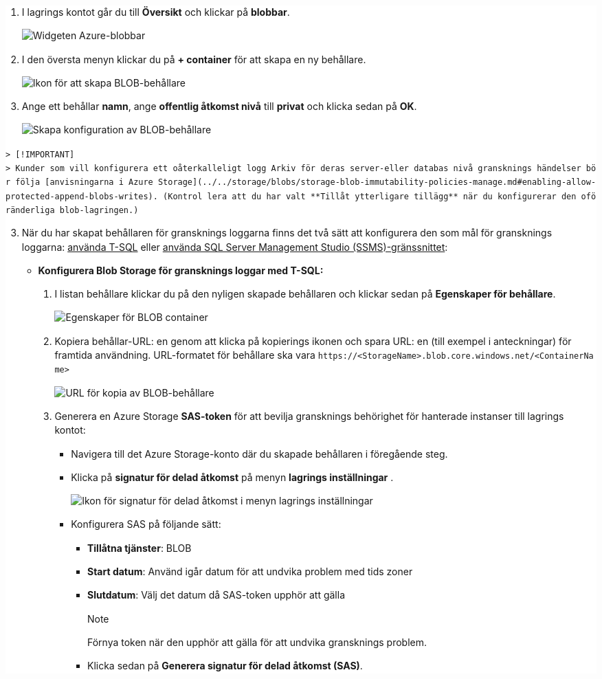    1. I lagrings kontot går du till **Översikt** och klickar på **blobbar**.

      ![Widgeten Azure-blobbar](./media/auditing-configure/1_blobs_widget.png)

   1. I den översta menyn klickar du på **+ container** för att skapa en ny behållare.

      ![Ikon för att skapa BLOB-behållare](./media/auditing-configure/2_create_container_button.png)

   1. Ange ett behållar **namn**, ange **offentlig åtkomst nivå** till **privat** och klicka sedan på **OK**.

      ![Skapa konfiguration av BLOB-behållare](./media/auditing-configure/3_create_container_config.png)

    > [!IMPORTANT]
    > Kunder som vill konfigurera ett oåterkalleligt logg Arkiv för deras server-eller databas nivå gransknings händelser bör följa [anvisningarna i Azure Storage](../../storage/blobs/storage-blob-immutability-policies-manage.md#enabling-allow-protected-append-blobs-writes). (Kontrol lera att du har valt **Tillåt ytterligare tillägg** när du konfigurerar den oföränderliga blob-lagringen.)
  
3. När du har skapat behållaren för gransknings loggarna finns det två sätt att konfigurera den som mål för gransknings loggarna: [använda T-SQL](#blobtsql) eller [använda SQL Server Management Studio (SSMS)-gränssnittet](#blobssms):

   - <a id="blobtsql"></a>**Konfigurera Blob Storage för gransknings loggar med T-SQL:**

     1. I listan behållare klickar du på den nyligen skapade behållaren och klickar sedan på **Egenskaper för behållare**.

        ![Egenskaper för BLOB container](./media/auditing-configure/4_container_properties_button.png)

     1. Kopiera behållar-URL: en genom att klicka på kopierings ikonen och spara URL: en (till exempel i anteckningar) för framtida användning. URL-formatet för behållare ska vara `https://<StorageName>.blob.core.windows.net/<ContainerName>`

        ![URL för kopia av BLOB-behållare](./media/auditing-configure/5_container_copy_name.png)

     1. Generera en Azure Storage **SAS-token** för att bevilja gransknings behörighet för hanterade instanser till lagrings kontot:

        - Navigera till det Azure Storage-konto där du skapade behållaren i föregående steg.

        - Klicka på **signatur för delad åtkomst** på menyn **lagrings inställningar** .

          ![Ikon för signatur för delad åtkomst i menyn lagrings inställningar](./media/auditing-configure/6_storage_settings_menu.png)

        - Konfigurera SAS på följande sätt:

          - **Tillåtna tjänster**: BLOB

          - **Start datum**: Använd igår datum för att undvika problem med tids zoner

          - **Slutdatum**: Välj det datum då SAS-token upphör att gälla

            > [!NOTE]
            > Förnya token när den upphör att gälla för att undvika gransknings problem.

          - Klicka sedan på **Generera signatur för delad åtkomst (SAS)**.

